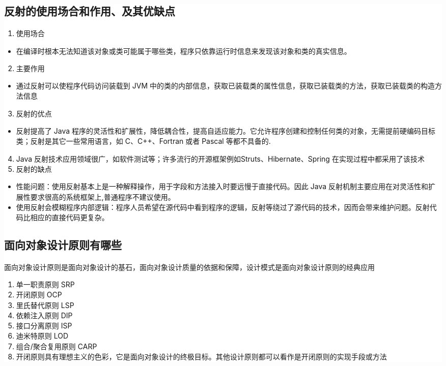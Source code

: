 
## 反射的使用场合和作用、及其优缺点

1. 使用场合
- 在编译时根本无法知道该对象或类可能属于哪些类，程序只依靠运行时信息来发现该对象和类的真实信息。
2. 主要作用
- 通过反射可以使程序代码访问装载到 JVM 中的类的内部信息，获取已装载类的属性信息，获取已装载类的方法，获取已装载类的构造方法信息
3. 反射的优点
- 反射提高了 Java 程序的灵活性和扩展性，降低耦合性，提高自适应能力。它允许程序创建和控制任何类的对象，无需提前硬编码目标类；反射是其它一些常用语言，如 C、C++、Fortran 或者 Pascal 等都不具备的.

4. Java 反射技术应用领域很广，如软件测试等；许多流行的开源框架例如Struts、Hibernate、Spring 在实现过程中都采用了该技术
5. 反射的缺点
- 性能问题：使用反射基本上是一种解释操作，用于字段和方法接入时要远慢于直接代码。因此 Java 反射机制主要应用在对灵活性和扩展性要求很高的系统框架上,普通程序不建议使用。
- 使用反射会模糊程序内部逻辑：程序人员希望在源代码中看到程序的逻辑，反射等绕过了源代码的技术，因而会带来维护问题。反射代码比相应的直接代码更复杂。


## 面向对象设计原则有哪些

面向对象设计原则是面向对象设计的基石，面向对象设计质量的依据和保障，设计模式是面向对象设计原则的经典应用

1. 单一职责原则 SRP
2. 开闭原则 OCP
3. 里氏替代原则 LSP
4. 依赖注入原则 DIP
5. 接口分离原则 ISP
6. 迪米特原则 LOD
7. 组合/聚合复用原则 CARP
8. 开闭原则具有理想主义的色彩，它是面向对象设计的终极目标。其他设计原则都可以看作是开闭原则的实现手段或方法






